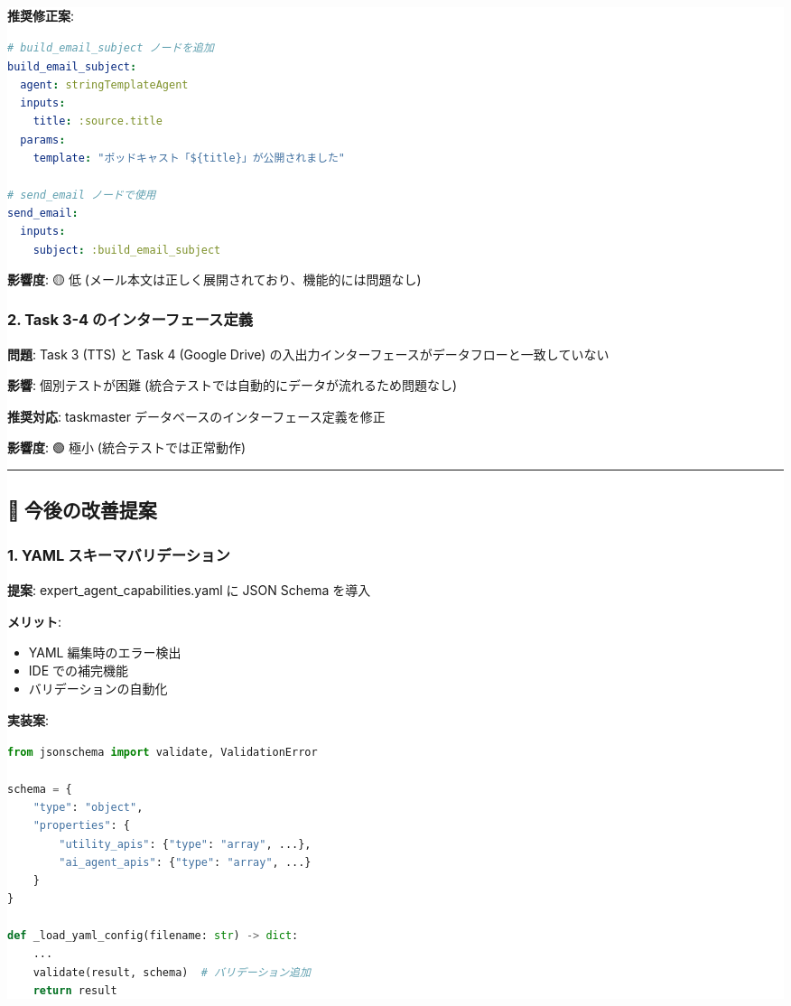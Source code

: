 **推奨修正案**:
```yaml
# build_email_subject ノードを追加
build_email_subject:
  agent: stringTemplateAgent
  inputs:
    title: :source.title
  params:
    template: "ポッドキャスト「${title}」が公開されました"

# send_email ノードで使用
send_email:
  inputs:
    subject: :build_email_subject
```

**影響度**: 🟡 低 (メール本文は正しく展開されており、機能的には問題なし)

### 2. Task 3-4 のインターフェース定義

**問題**: Task 3 (TTS) と Task 4 (Google Drive) の入出力インターフェースがデータフローと一致していない

**影響**: 個別テストが困難 (統合テストでは自動的にデータが流れるため問題なし)

**推奨対応**: taskmaster データベースのインターフェース定義を修正

**影響度**: 🟢 極小 (統合テストでは正常動作)

---

## 🚀 今後の改善提案

### 1. YAML スキーマバリデーション

**提案**: expert_agent_capabilities.yaml に JSON Schema を導入

**メリット**:
- YAML 編集時のエラー検出
- IDE での補完機能
- バリデーションの自動化

**実装案**:
```python
from jsonschema import validate, ValidationError

schema = {
    "type": "object",
    "properties": {
        "utility_apis": {"type": "array", ...},
        "ai_agent_apis": {"type": "array", ...}
    }
}

def _load_yaml_config(filename: str) -> dict:
    ...
    validate(result, schema)  # バリデーション追加
    return result
```
